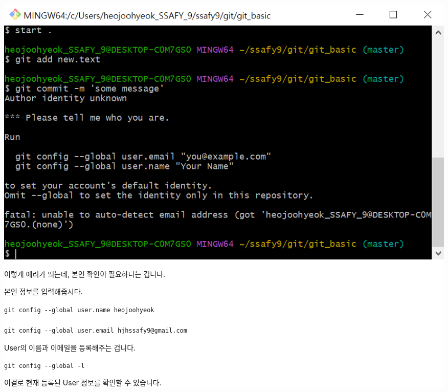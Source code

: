 ![설명사진](../assets/23.png)

이렇게 에러가 띄는데, 본인 확인이 필요하다는 겁니다.  

본인 정보를 입력해줍시다.  

```git bash
git config --global user.name heojoohyeok

git config --global user.email hjhssafy9@gmail.com
```

User의 이름과 이메일을 등록해주는 겁니다.

```git bash
git config --global -l
```

이걸로 현재 등록된 User 정보를 확인할 수 있습니다.
